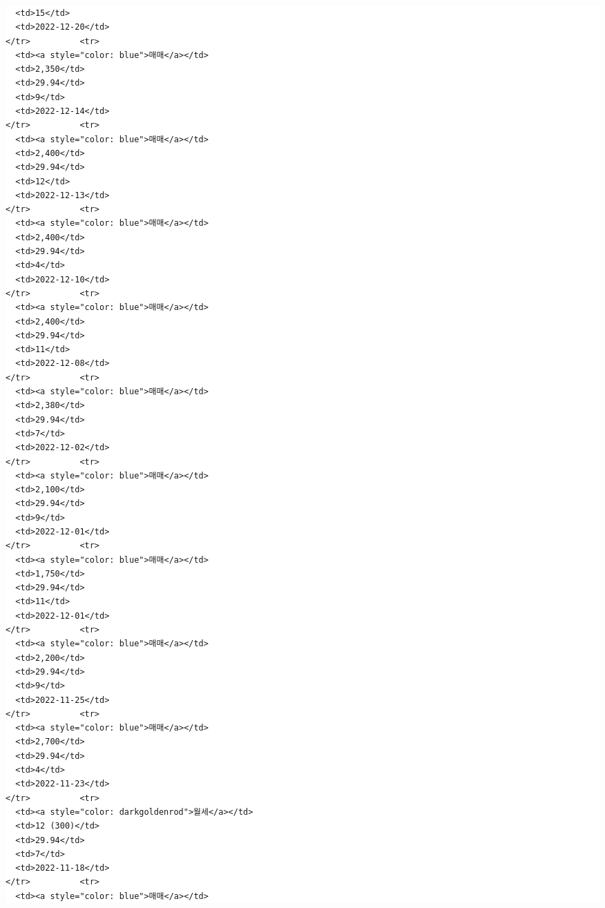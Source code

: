       <td>15</td>
      <td>2022-12-20</td>
    </tr>          <tr>
      <td><a style="color: blue">매매</a></td>
      <td>2,350</td>
      <td>29.94</td>
      <td>9</td>
      <td>2022-12-14</td>
    </tr>          <tr>
      <td><a style="color: blue">매매</a></td>
      <td>2,400</td>
      <td>29.94</td>
      <td>12</td>
      <td>2022-12-13</td>
    </tr>          <tr>
      <td><a style="color: blue">매매</a></td>
      <td>2,400</td>
      <td>29.94</td>
      <td>4</td>
      <td>2022-12-10</td>
    </tr>          <tr>
      <td><a style="color: blue">매매</a></td>
      <td>2,400</td>
      <td>29.94</td>
      <td>11</td>
      <td>2022-12-08</td>
    </tr>          <tr>
      <td><a style="color: blue">매매</a></td>
      <td>2,380</td>
      <td>29.94</td>
      <td>7</td>
      <td>2022-12-02</td>
    </tr>          <tr>
      <td><a style="color: blue">매매</a></td>
      <td>2,100</td>
      <td>29.94</td>
      <td>9</td>
      <td>2022-12-01</td>
    </tr>          <tr>
      <td><a style="color: blue">매매</a></td>
      <td>1,750</td>
      <td>29.94</td>
      <td>11</td>
      <td>2022-12-01</td>
    </tr>          <tr>
      <td><a style="color: blue">매매</a></td>
      <td>2,200</td>
      <td>29.94</td>
      <td>9</td>
      <td>2022-11-25</td>
    </tr>          <tr>
      <td><a style="color: blue">매매</a></td>
      <td>2,700</td>
      <td>29.94</td>
      <td>4</td>
      <td>2022-11-23</td>
    </tr>          <tr>
      <td><a style="color: darkgoldenrod">월세</a></td>
      <td>12 (300)</td>
      <td>29.94</td>
      <td>7</td>
      <td>2022-11-18</td>
    </tr>          <tr>
      <td><a style="color: blue">매매</a></td>